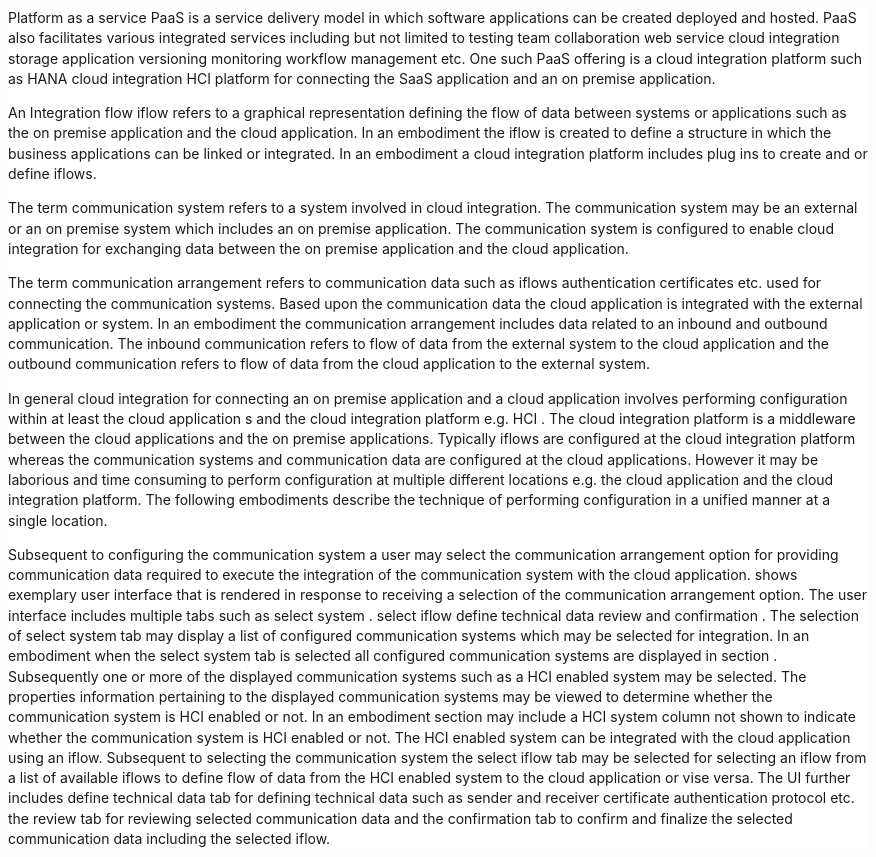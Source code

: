 Platform as a service PaaS is a service delivery model in which software applications can be created deployed and hosted. PaaS also facilitates various integrated services including but not limited to testing team collaboration web service cloud integration storage application versioning monitoring workflow management etc. One such PaaS offering is a cloud integration platform such as HANA cloud integration HCI platform for connecting the SaaS application and an on premise application.

An Integration flow iflow refers to a graphical representation defining the flow of data between systems or applications such as the on premise application and the cloud application. In an embodiment the iflow is created to define a structure in which the business applications can be linked or integrated. In an embodiment a cloud integration platform includes plug ins to create and or define iflows.

The term communication system refers to a system involved in cloud integration. The communication system may be an external or an on premise system which includes an on premise application. The communication system is configured to enable cloud integration for exchanging data between the on premise application and the cloud application.

The term communication arrangement refers to communication data such as iflows authentication certificates etc. used for connecting the communication systems. Based upon the communication data the cloud application is integrated with the external application or system. In an embodiment the communication arrangement includes data related to an inbound and outbound communication. The inbound communication refers to flow of data from the external system to the cloud application and the outbound communication refers to flow of data from the cloud application to the external system.

In general cloud integration for connecting an on premise application and a cloud application involves performing configuration within at least the cloud application s and the cloud integration platform e.g. HCI . The cloud integration platform is a middleware between the cloud applications and the on premise applications. Typically iflows are configured at the cloud integration platform whereas the communication systems and communication data are configured at the cloud applications. However it may be laborious and time consuming to perform configuration at multiple different locations e.g. the cloud application and the cloud integration platform. The following embodiments describe the technique of performing configuration in a unified manner at a single location.

Subsequent to configuring the communication system a user may select the communication arrangement option for providing communication data required to execute the integration of the communication system with the cloud application. shows exemplary user interface that is rendered in response to receiving a selection of the communication arrangement option. The user interface includes multiple tabs such as select system . select iflow define technical data review and confirmation . The selection of select system tab may display a list of configured communication systems which may be selected for integration. In an embodiment when the select system tab is selected all configured communication systems are displayed in section . Subsequently one or more of the displayed communication systems such as a HCI enabled system may be selected. The properties information pertaining to the displayed communication systems may be viewed to determine whether the communication system is HCI enabled or not. In an embodiment section may include a HCI system column not shown to indicate whether the communication system is HCI enabled or not. The HCI enabled system can be integrated with the cloud application using an iflow. Subsequent to selecting the communication system the select iflow tab may be selected for selecting an iflow from a list of available iflows to define flow of data from the HCI enabled system to the cloud application or vise versa. The UI further includes define technical data tab for defining technical data such as sender and receiver certificate authentication protocol etc. the review tab for reviewing selected communication data and the confirmation tab to confirm and finalize the selected communication data including the selected iflow.
